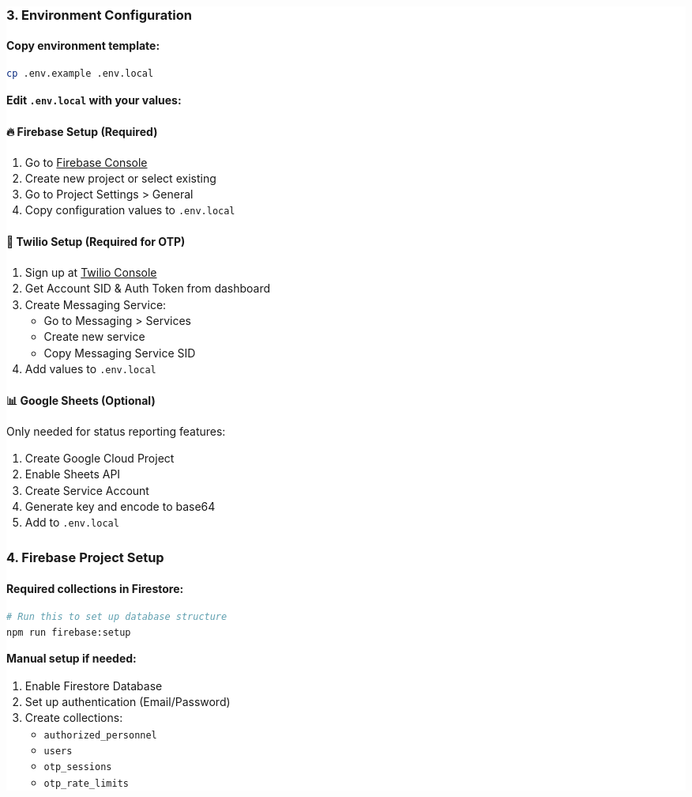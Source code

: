 ### 3. **Environment Configuration**

**Copy environment template:**

```bash
cp .env.example .env.local
```

**Edit `.env.local` with your values:**

#### 🔥 **Firebase Setup** (Required)

1. Go to [Firebase Console](https://console.firebase.google.com/)
2. Create new project or select existing
3. Go to Project Settings > General
4. Copy configuration values to `.env.local`

#### 📱 **Twilio Setup** (Required for OTP)

1. Sign up at [Twilio Console](https://console.twilio.com/)
2. Get Account SID & Auth Token from dashboard
3. Create Messaging Service:
   - Go to Messaging > Services
   - Create new service
   - Copy Messaging Service SID
4. Add values to `.env.local`

#### 📊 **Google Sheets** (Optional)

Only needed for status reporting features:

1. Create Google Cloud Project
2. Enable Sheets API
3. Create Service Account
4. Generate key and encode to base64
5. Add to `.env.local`

### 4. **Firebase Project Setup**

**Required collections in Firestore:**

```bash
# Run this to set up database structure
npm run firebase:setup
```

**Manual setup if needed:**

1. Enable Firestore Database
2. Set up authentication (Email/Password)
3. Create collections:
   - `authorized_personnel`
   - `users`
   - `otp_sessions`
   - `otp_rate_limits`
